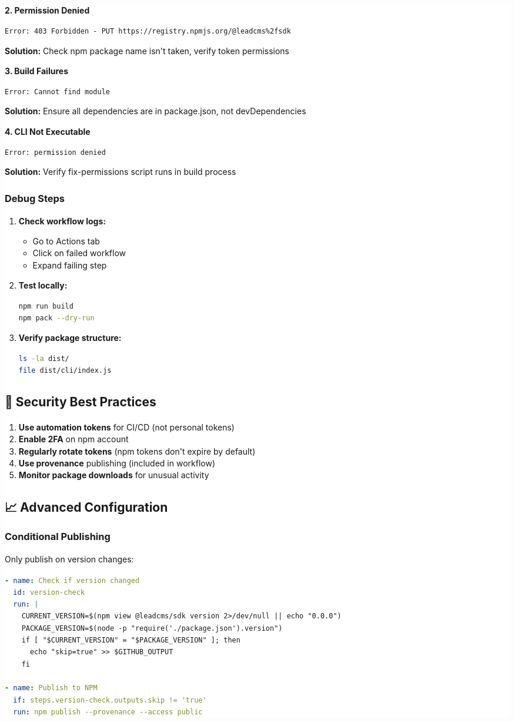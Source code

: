 **2. Permission Denied**
```
Error: 403 Forbidden - PUT https://registry.npmjs.org/@leadcms%2fsdk
```
**Solution:** Check npm package name isn't taken, verify token permissions

**3. Build Failures**
```
Error: Cannot find module
```
**Solution:** Ensure all dependencies are in package.json, not devDependencies

**4. CLI Not Executable**
```
Error: permission denied
```
**Solution:** Verify fix-permissions script runs in build process

### Debug Steps

1. **Check workflow logs:**
   - Go to Actions tab
   - Click on failed workflow
   - Expand failing step

2. **Test locally:**
   ```bash
   npm run build
   npm pack --dry-run
   ```

3. **Verify package structure:**
   ```bash
   ls -la dist/
   file dist/cli/index.js
   ```

## 🔐 Security Best Practices

1. **Use automation tokens** for CI/CD (not personal tokens)
2. **Enable 2FA** on npm account
3. **Regularly rotate tokens** (npm tokens don't expire by default)
4. **Use provenance** publishing (included in workflow)
5. **Monitor package downloads** for unusual activity

## 📈 Advanced Configuration

### Conditional Publishing

Only publish on version changes:

```yaml
- name: Check if version changed
  id: version-check
  run: |
    CURRENT_VERSION=$(npm view @leadcms/sdk version 2>/dev/null || echo "0.0.0")
    PACKAGE_VERSION=$(node -p "require('./package.json').version")
    if [ "$CURRENT_VERSION" = "$PACKAGE_VERSION" ]; then
      echo "skip=true" >> $GITHUB_OUTPUT
    fi
    
- name: Publish to NPM
  if: steps.version-check.outputs.skip != 'true'
  run: npm publish --provenance --access public
```
